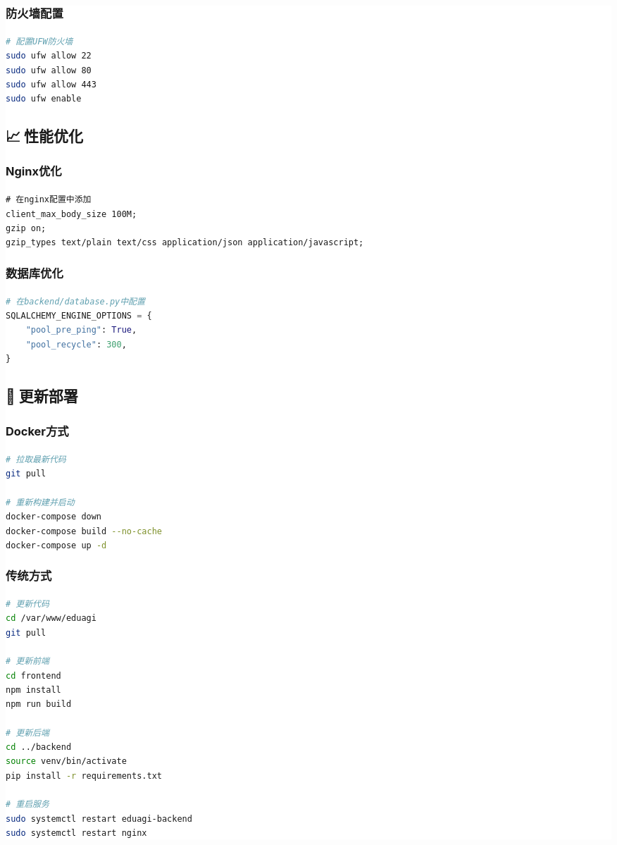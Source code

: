 ### 防火墙配置

```bash
# 配置UFW防火墙
sudo ufw allow 22
sudo ufw allow 80
sudo ufw allow 443
sudo ufw enable
```

## 📈 性能优化

### Nginx优化

```nginx
# 在nginx配置中添加
client_max_body_size 100M;
gzip on;
gzip_types text/plain text/css application/json application/javascript;
```

### 数据库优化

```python
# 在backend/database.py中配置
SQLALCHEMY_ENGINE_OPTIONS = {
    "pool_pre_ping": True,
    "pool_recycle": 300,
}
```

## 🔄 更新部署

### Docker方式

```bash
# 拉取最新代码
git pull

# 重新构建并启动
docker-compose down
docker-compose build --no-cache
docker-compose up -d
```

### 传统方式

```bash
# 更新代码
cd /var/www/eduagi
git pull

# 更新前端
cd frontend
npm install
npm run build

# 更新后端
cd ../backend
source venv/bin/activate
pip install -r requirements.txt

# 重启服务
sudo systemctl restart eduagi-backend
sudo systemctl restart nginx
```